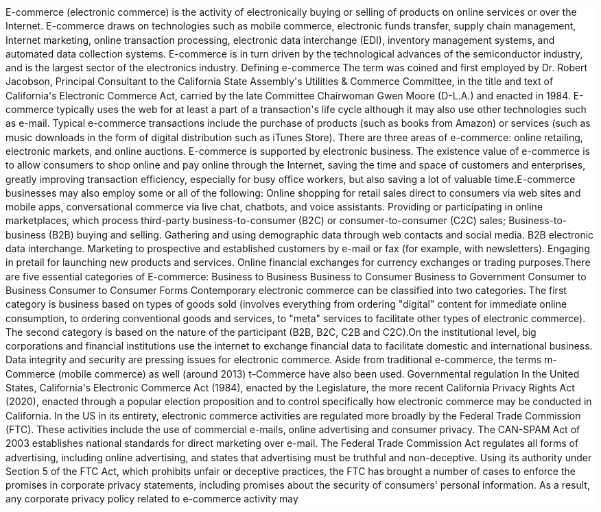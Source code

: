 E-commerce (electronic commerce) is the activity of electronically
buying or selling of products on online services or over the Internet.
E-commerce draws on technologies such as mobile commerce, electronic
funds transfer, supply chain management, Internet marketing, online
transaction processing, electronic data interchange (EDI), inventory
management systems, and automated data collection systems. E-commerce is
in turn driven by the technological advances of the semiconductor
industry, and is the largest sector of the electronics industry.
Defining e-commerce The term was coined and first employed by Dr. Robert
Jacobson, Principal Consultant to the California State Assembly\'s
Utilities & Commerce Committee, in the title and text of California\'s
Electronic Commerce Act, carried by the late Committee Chairwoman Gwen
Moore (D-L.A.) and enacted in 1984. E-commerce typically uses the web
for at least a part of a transaction\'s life cycle although it may also
use other technologies such as e-mail. Typical e-commerce transactions
include the purchase of products (such as books from Amazon) or services
(such as music downloads in the form of digital distribution such as
iTunes Store). There are three areas of e-commerce: online retailing,
electronic markets, and online auctions. E-commerce is supported by
electronic business. The existence value of e-commerce is to allow
consumers to shop online and pay online through the Internet, saving the
time and space of customers and enterprises, greatly improving
transaction efficiency, especially for busy office workers, but also
saving a lot of valuable time.E-commerce businesses may also employ some
or all of the following: Online shopping for retail sales direct to
consumers via web sites and mobile apps, conversational commerce via
live chat, chatbots, and voice assistants. Providing or participating in
online marketplaces, which process third-party business-to-consumer
(B2C) or consumer-to-consumer (C2C) sales; Business-to-business (B2B)
buying and selling. Gathering and using demographic data through web
contacts and social media. B2B electronic data interchange. Marketing to
prospective and established customers by e-mail or fax (for example,
with newsletters). Engaging in pretail for launching new products and
services. Online financial exchanges for currency exchanges or trading
purposes.There are five essential categories of E-commerce: Business to
Business Business to Consumer Business to Government Consumer to
Business Consumer to Consumer Forms Contemporary electronic commerce can
be classified into two categories. The first category is business based
on types of goods sold (involves everything from ordering \"digital\"
content for immediate online consumption, to ordering conventional goods
and services, to \"meta\" services to facilitate other types of
electronic commerce). The second category is based on the nature of the
participant (B2B, B2C, C2B and C2C).On the institutional level, big
corporations and financial institutions use the internet to exchange
financial data to facilitate domestic and international business. Data
integrity and security are pressing issues for electronic commerce.
Aside from traditional e-commerce, the terms m-Commerce (mobile
commerce) as well (around 2013) t-Commerce have also been used.
Governmental regulation In the United States, California\'s Electronic
Commerce Act (1984), enacted by the Legislature, the more recent
California Privacy Rights Act (2020), enacted through a popular election
proposition and to control specifically how electronic commerce may be
conducted in California. In the US in its entirety, electronic commerce
activities are regulated more broadly by the Federal Trade Commission
(FTC). These activities include the use of commercial e-mails, online
advertising and consumer privacy. The CAN-SPAM Act of 2003 establishes
national standards for direct marketing over e-mail. The Federal Trade
Commission Act regulates all forms of advertising, including online
advertising, and states that advertising must be truthful and
non-deceptive. Using its authority under Section 5 of the FTC Act, which
prohibits unfair or deceptive practices, the FTC has brought a number of
cases to enforce the promises in corporate privacy statements, including
promises about the security of consumers\' personal information. As a
result, any corporate privacy policy related to e-commerce activity may